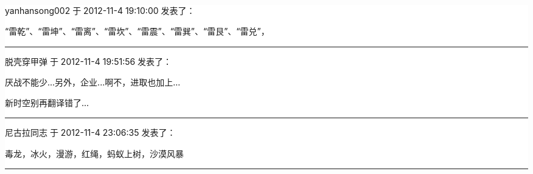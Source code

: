 
yanhansong002 于 2012-11-4 19:10:00 发表了：

“雷乾”、“雷坤”、“雷离”、“雷坎”、“雷震”、“雷巽”、“雷艮”、“雷兑”，

---

脱壳穿甲弹 于 2012-11-4 19:51:56 发表了：

厌战不能少...另外，企业...啊不，进取也加上...

新时空别再翻译错了...

---

尼古拉同志 于 2012-11-4 23:06:35 发表了：

毒龙，冰火，漫游，红绳，蚂蚁上树，沙漠风暴

---
